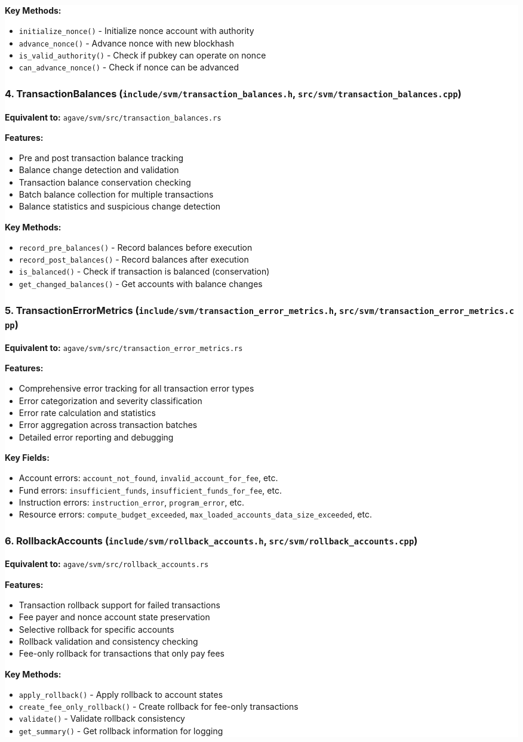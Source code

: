 **Key Methods:**
- `initialize_nonce()` - Initialize nonce account with authority
- `advance_nonce()` - Advance nonce with new blockhash  
- `is_valid_authority()` - Check if pubkey can operate on nonce
- `can_advance_nonce()` - Check if nonce can be advanced

### 4. TransactionBalances (`include/svm/transaction_balances.h`, `src/svm/transaction_balances.cpp`)
**Equivalent to:** `agave/svm/src/transaction_balances.rs`

**Features:**
- Pre and post transaction balance tracking
- Balance change detection and validation
- Transaction balance conservation checking
- Batch balance collection for multiple transactions
- Balance statistics and suspicious change detection

**Key Methods:**
- `record_pre_balances()` - Record balances before execution
- `record_post_balances()` - Record balances after execution
- `is_balanced()` - Check if transaction is balanced (conservation)
- `get_changed_balances()` - Get accounts with balance changes

### 5. TransactionErrorMetrics (`include/svm/transaction_error_metrics.h`, `src/svm/transaction_error_metrics.cpp`)
**Equivalent to:** `agave/svm/src/transaction_error_metrics.rs`

**Features:**
- Comprehensive error tracking for all transaction error types
- Error categorization and severity classification
- Error rate calculation and statistics
- Error aggregation across transaction batches
- Detailed error reporting and debugging

**Key Fields:**
- Account errors: `account_not_found`, `invalid_account_for_fee`, etc.
- Fund errors: `insufficient_funds`, `insufficient_funds_for_fee`, etc.
- Instruction errors: `instruction_error`, `program_error`, etc.
- Resource errors: `compute_budget_exceeded`, `max_loaded_accounts_data_size_exceeded`, etc.

### 6. RollbackAccounts (`include/svm/rollback_accounts.h`, `src/svm/rollback_accounts.cpp`) 
**Equivalent to:** `agave/svm/src/rollback_accounts.rs`

**Features:**
- Transaction rollback support for failed transactions
- Fee payer and nonce account state preservation
- Selective rollback for specific accounts
- Rollback validation and consistency checking
- Fee-only rollback for transactions that only pay fees

**Key Methods:**
- `apply_rollback()` - Apply rollback to account states
- `create_fee_only_rollback()` - Create rollback for fee-only transactions
- `validate()` - Validate rollback consistency
- `get_summary()` - Get rollback information for logging

